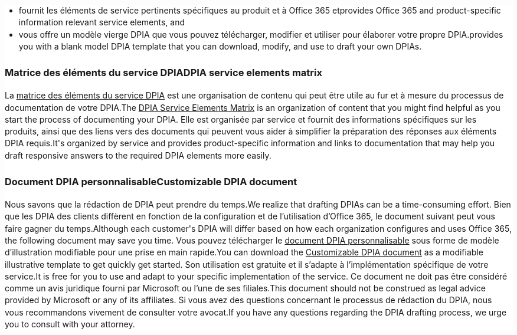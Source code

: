 - <span data-ttu-id="b85c1-216">fournit les éléments de service pertinents spécifiques au produit et à Office 365 et</span><span class="sxs-lookup"><span data-stu-id="b85c1-216">provides Office 365 and product-specific information relevant service elements, and</span></span>
- <span data-ttu-id="b85c1-217">vous offre un modèle vierge DPIA que vous pouvez télécharger, modifier et utiliser pour élaborer votre propre DPIA.</span><span class="sxs-lookup"><span data-stu-id="b85c1-217">provides you with a blank model DPIA template that you can download, modify, and use to draft your own DPIAs.</span></span> 

### <a name="dpia-service-elements-matrix"></a><span data-ttu-id="b85c1-218">Matrice des éléments du service DPIA</span><span class="sxs-lookup"><span data-stu-id="b85c1-218">DPIA service elements matrix</span></span>

<span data-ttu-id="b85c1-219">La [matrice des éléments du service DPIA](../downloads/dpia-service-elements-matrix-final-10-2020.xlsx) est une organisation de contenu qui peut être utile au fur et à mesure du processus de documentation de votre DPIA.</span><span class="sxs-lookup"><span data-stu-id="b85c1-219">The [DPIA Service Elements Matrix](../downloads/dpia-service-elements-matrix-final-10-2020.xlsx) is an organization of content that you might find helpful as you start the process of documenting your DPIA.</span></span> <span data-ttu-id="b85c1-220">Elle est organisée par service et fournit des informations spécifiques sur les produits, ainsi que des liens vers des documents qui peuvent vous aider à simplifier la préparation des réponses aux éléments DPIA requis.</span><span class="sxs-lookup"><span data-stu-id="b85c1-220">It's organized by service and provides product-specific information and links to documentation that may help you draft responsive answers to the required DPIA elements more easily.</span></span>

### <a name="customizable-dpia-document"></a><span data-ttu-id="b85c1-221">Document DPIA personnalisable</span><span class="sxs-lookup"><span data-stu-id="b85c1-221">Customizable DPIA document</span></span>

<span data-ttu-id="b85c1-222">Nous savons que la rédaction de DPIA peut prendre du temps.</span><span class="sxs-lookup"><span data-stu-id="b85c1-222">We realize that drafting DPIAs can be a time-consuming effort.</span></span> <span data-ttu-id="b85c1-223">Bien que les DPIA des clients diffèrent en fonction de la configuration et de l’utilisation d’Office 365, le document suivant peut vous faire gagner du temps.</span><span class="sxs-lookup"><span data-stu-id="b85c1-223">Although each customer's DPIA will differ based on how each organization configures and uses Office 365, the following document may save you time.</span></span> <span data-ttu-id="b85c1-224">Vous pouvez télécharger le [document DPIA personnalisable](https://github.com/MicrosoftDocs/microsoft-365-docs/raw/public/microsoft-365/downloads/customizable-dpia-document-final-10-2020.docx) sous forme de modèle d’illustration modifiable pour une prise en main rapide.</span><span class="sxs-lookup"><span data-stu-id="b85c1-224">You can download the [Customizable DPIA document](https://github.com/MicrosoftDocs/microsoft-365-docs/raw/public/microsoft-365/downloads/customizable-dpia-document-final-10-2020.docx) as a modifiable illustrative template to get quickly get started.</span></span> <span data-ttu-id="b85c1-225">Son utilisation est gratuite et il s’adapte à l’implémentation spécifique de votre service.</span><span class="sxs-lookup"><span data-stu-id="b85c1-225">It is free for you to use and adapt to your specific implementation of the service.</span></span> <span data-ttu-id="b85c1-226">Ce document ne doit pas être considéré comme un avis juridique fourni par Microsoft ou l’une de ses filiales.</span><span class="sxs-lookup"><span data-stu-id="b85c1-226">This document should not be construed as legal advice provided by Microsoft or any of its affiliates.</span></span> <span data-ttu-id="b85c1-227">Si vous avez des questions concernant le processus de rédaction du DPIA, nous vous recommandons vivement de consulter votre avocat.</span><span class="sxs-lookup"><span data-stu-id="b85c1-227">If you have any questions regarding the DPIA drafting process, we urge you to consult with your attorney.</span></span>
